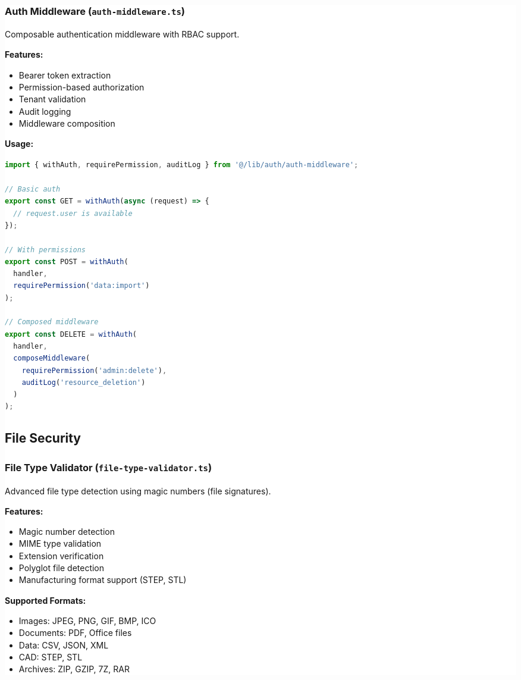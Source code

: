 ### Auth Middleware (`auth-middleware.ts`)

Composable authentication middleware with RBAC support.

**Features:**
- Bearer token extraction
- Permission-based authorization
- Tenant validation
- Audit logging
- Middleware composition

**Usage:**
```typescript
import { withAuth, requirePermission, auditLog } from '@/lib/auth/auth-middleware';

// Basic auth
export const GET = withAuth(async (request) => {
  // request.user is available
});

// With permissions
export const POST = withAuth(
  handler,
  requirePermission('data:import')
);

// Composed middleware
export const DELETE = withAuth(
  handler,
  composeMiddleware(
    requirePermission('admin:delete'),
    auditLog('resource_deletion')
  )
);
```

## File Security

### File Type Validator (`file-type-validator.ts`)

Advanced file type detection using magic numbers (file signatures).

**Features:**
- Magic number detection
- MIME type validation
- Extension verification
- Polyglot file detection
- Manufacturing format support (STEP, STL)

**Supported Formats:**
- Images: JPEG, PNG, GIF, BMP, ICO
- Documents: PDF, Office files
- Data: CSV, JSON, XML
- CAD: STEP, STL
- Archives: ZIP, GZIP, 7Z, RAR

